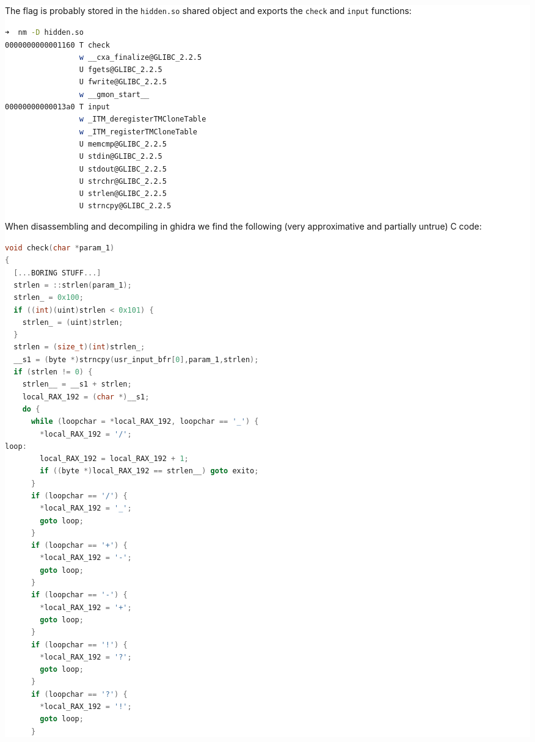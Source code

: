 The flag is probably stored in the `hidden.so` shared object and exports the `check` and `input` functions:
```bash
➜  nm -D hidden.so
0000000000001160 T check
                 w __cxa_finalize@GLIBC_2.2.5
                 U fgets@GLIBC_2.2.5
                 U fwrite@GLIBC_2.2.5
                 w __gmon_start__
00000000000013a0 T input
                 w _ITM_deregisterTMCloneTable
                 w _ITM_registerTMCloneTable
                 U memcmp@GLIBC_2.2.5
                 U stdin@GLIBC_2.2.5
                 U stdout@GLIBC_2.2.5
                 U strchr@GLIBC_2.2.5
                 U strlen@GLIBC_2.2.5
                 U strncpy@GLIBC_2.2.5

```

When disassembling and decompiling in ghidra we find the following (very approximative and partially untrue) C code:

```c
void check(char *param_1)
{
  [...BORING STUFF...]
  strlen = ::strlen(param_1);
  strlen_ = 0x100;
  if ((int)(uint)strlen < 0x101) {
    strlen_ = (uint)strlen;
  }
  strlen = (size_t)(int)strlen_;
  __s1 = (byte *)strncpy(usr_input_bfr[0],param_1,strlen);
  if (strlen != 0) {
    strlen__ = __s1 + strlen;
    local_RAX_192 = (char *)__s1;
    do {
      while (loopchar = *local_RAX_192, loopchar == '_') {
        *local_RAX_192 = '/';
loop:
        local_RAX_192 = local_RAX_192 + 1;
        if ((byte *)local_RAX_192 == strlen__) goto exito;
      }
      if (loopchar == '/') {
        *local_RAX_192 = '_';
        goto loop;
      }
      if (loopchar == '+') {
        *local_RAX_192 = '-';
        goto loop;
      }
      if (loopchar == '-') {
        *local_RAX_192 = '+';
        goto loop;
      }
      if (loopchar == '!') {
        *local_RAX_192 = '?';
        goto loop;
      }
      if (loopchar == '?') {
        *local_RAX_192 = '!';
        goto loop;
      }
```